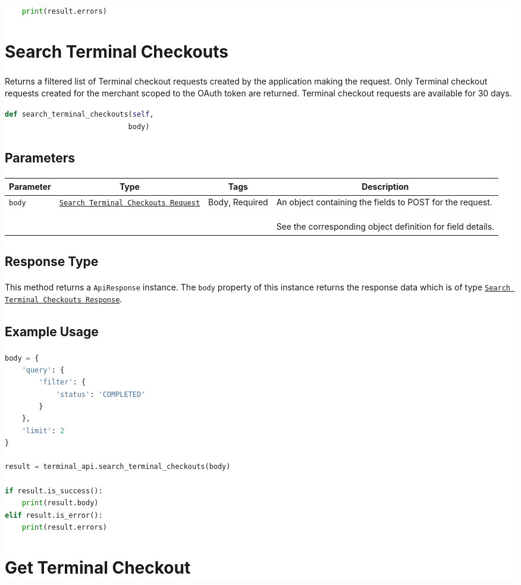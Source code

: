 ```python
    print(result.errors)
```


# Search Terminal Checkouts

Returns a filtered list of Terminal checkout requests created by the application making the request. Only Terminal checkout requests created for the merchant scoped to the OAuth token are returned. Terminal checkout requests are available for 30 days.

```python
def search_terminal_checkouts(self,
                             body)
```

## Parameters

| Parameter | Type | Tags | Description |
|  --- | --- | --- | --- |
| `body` | [`Search Terminal Checkouts Request`](../../doc/models/search-terminal-checkouts-request.md) | Body, Required | An object containing the fields to POST for the request.<br><br>See the corresponding object definition for field details. |

## Response Type

This method returns a `ApiResponse` instance. The `body` property of this instance returns the response data which is of type [`Search Terminal Checkouts Response`](../../doc/models/search-terminal-checkouts-response.md).

## Example Usage

```python
body = {
    'query': {
        'filter': {
            'status': 'COMPLETED'
        }
    },
    'limit': 2
}

result = terminal_api.search_terminal_checkouts(body)

if result.is_success():
    print(result.body)
elif result.is_error():
    print(result.errors)
```


# Get Terminal Checkout
